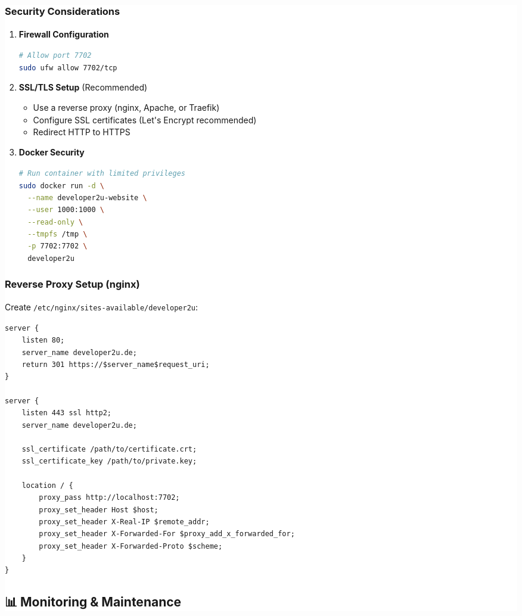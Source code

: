 ### Security Considerations

1. **Firewall Configuration**
   ```bash
   # Allow port 7702
   sudo ufw allow 7702/tcp
   ```

2. **SSL/TLS Setup** (Recommended)
   - Use a reverse proxy (nginx, Apache, or Traefik)
   - Configure SSL certificates (Let's Encrypt recommended)
   - Redirect HTTP to HTTPS

3. **Docker Security**
   ```bash
   # Run container with limited privileges
   sudo docker run -d \
     --name developer2u-website \
     --user 1000:1000 \
     --read-only \
     --tmpfs /tmp \
     -p 7702:7702 \
     developer2u
   ```

### Reverse Proxy Setup (nginx)

Create `/etc/nginx/sites-available/developer2u`:

```nginx
server {
    listen 80;
    server_name developer2u.de;
    return 301 https://$server_name$request_uri;
}

server {
    listen 443 ssl http2;
    server_name developer2u.de;

    ssl_certificate /path/to/certificate.crt;
    ssl_certificate_key /path/to/private.key;

    location / {
        proxy_pass http://localhost:7702;
        proxy_set_header Host $host;
        proxy_set_header X-Real-IP $remote_addr;
        proxy_set_header X-Forwarded-For $proxy_add_x_forwarded_for;
        proxy_set_header X-Forwarded-Proto $scheme;
    }
}
```

## 📊 Monitoring & Maintenance
